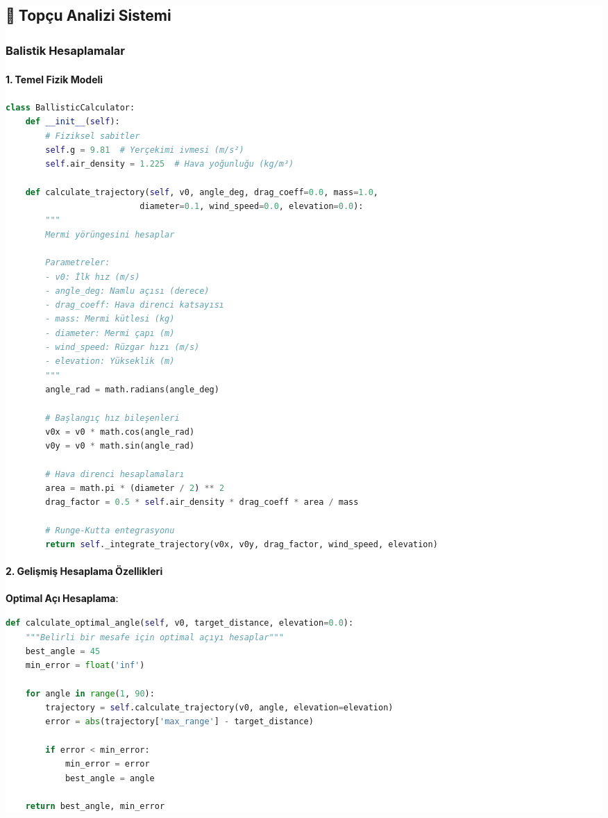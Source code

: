 ## 🎯 Topçu Analizi Sistemi

### Balistik Hesaplamalar

#### 1. Temel Fizik Modeli

```python
class BallisticCalculator:
    def __init__(self):
        # Fiziksel sabitler
        self.g = 9.81  # Yerçekimi ivmesi (m/s²)
        self.air_density = 1.225  # Hava yoğunluğu (kg/m³)
    
    def calculate_trajectory(self, v0, angle_deg, drag_coeff=0.0, mass=1.0, 
                           diameter=0.1, wind_speed=0.0, elevation=0.0):
        """
        Mermi yörüngesini hesaplar
        
        Parametreler:
        - v0: İlk hız (m/s)
        - angle_deg: Namlu açısı (derece)
        - drag_coeff: Hava direnci katsayısı
        - mass: Mermi kütlesi (kg)
        - diameter: Mermi çapı (m)
        - wind_speed: Rüzgar hızı (m/s)
        - elevation: Yükseklik (m)
        """
        angle_rad = math.radians(angle_deg)
        
        # Başlangıç hız bileşenleri
        v0x = v0 * math.cos(angle_rad)
        v0y = v0 * math.sin(angle_rad)
        
        # Hava direnci hesaplamaları
        area = math.pi * (diameter / 2) ** 2
        drag_factor = 0.5 * self.air_density * drag_coeff * area / mass
        
        # Runge-Kutta entegrasyonu
        return self._integrate_trajectory(v0x, v0y, drag_factor, wind_speed, elevation)
```

#### 2. Gelişmiş Hesaplama Özellikleri

**Optimal Açı Hesaplama**:
```python
def calculate_optimal_angle(self, v0, target_distance, elevation=0.0):
    """Belirli bir mesafe için optimal açıyı hesaplar"""
    best_angle = 45
    min_error = float('inf')
    
    for angle in range(1, 90):
        trajectory = self.calculate_trajectory(v0, angle, elevation=elevation)
        error = abs(trajectory['max_range'] - target_distance)
        
        if error < min_error:
            min_error = error
            best_angle = angle
    
    return best_angle, min_error
```
